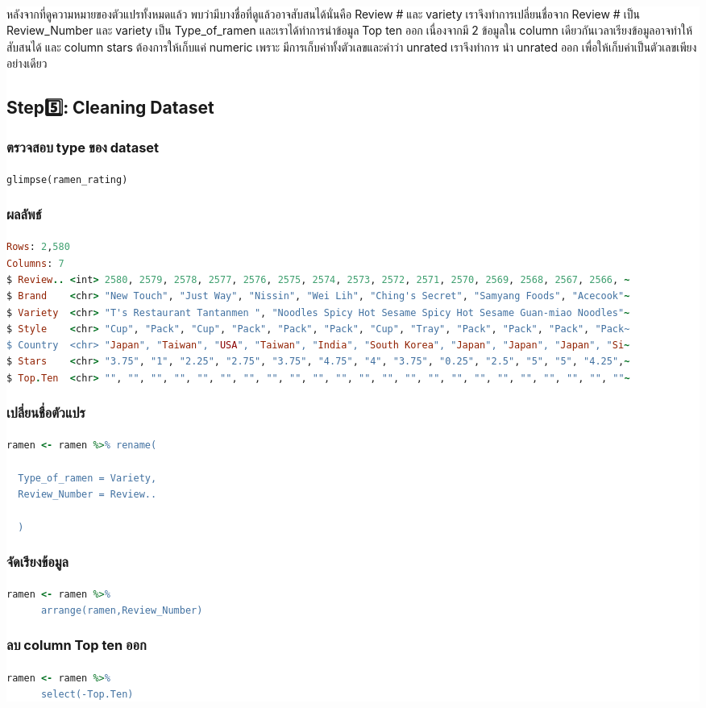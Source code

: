 หลังจากที่ดูความหมายของตัวแปรทั้งหมดแล้ว พบว่ามีบางชื่อที่ดูแล้วอาจสับสนได้นั่นคือ Review # และ variety
เราจึงทำการเปลี่ยนชื่อจาก Review # เป็น Review_Number และ variety เป็น Type_of_ramen
และเราได้ทำการนำข้อมูล Top ten ออก เนื่องจากมี 2 ข้อมูลใน column เดียวกันเวลาเรียงข้อมูลอาจทำให้สับสนได้
และ column stars ต้องการให้เก็บแค่ numeric เพราะ มีการเก็บค่าทั้งตัวเลขและคำว่า unrated เราจึงทำการ นำ unrated ออก เพื่อให้เก็บค่าเป็นตัวเลขเพียงอย่างเดียว

## Step5️⃣: Cleaning Dataset
### ตรวจสอบ type ของ dataset
``` ruby
glimpse(ramen_rating)
```
### ผลลัพธ์
``` ruby
Rows: 2,580
Columns: 7
$ Review.. <int> 2580, 2579, 2578, 2577, 2576, 2575, 2574, 2573, 2572, 2571, 2570, 2569, 2568, 2567, 2566, ~
$ Brand    <chr> "New Touch", "Just Way", "Nissin", "Wei Lih", "Ching's Secret", "Samyang Foods", "Acecook"~
$ Variety  <chr> "T's Restaurant Tantanmen ", "Noodles Spicy Hot Sesame Spicy Hot Sesame Guan-miao Noodles"~
$ Style    <chr> "Cup", "Pack", "Cup", "Pack", "Pack", "Pack", "Cup", "Tray", "Pack", "Pack", "Pack", "Pack~
$ Country  <chr> "Japan", "Taiwan", "USA", "Taiwan", "India", "South Korea", "Japan", "Japan", "Japan", "Si~
$ Stars    <chr> "3.75", "1", "2.25", "2.75", "3.75", "4.75", "4", "3.75", "0.25", "2.5", "5", "5", "4.25",~
$ Top.Ten  <chr> "", "", "", "", "", "", "", "", "", "", "", "", "", "", "", "", "", "", "", "", "", "", ""~
```

### เปลี่ยนชื่อตัวแปร
``` ruby
ramen <- ramen %>% rename(
  
  Type_of_ramen = Variety,
  Review_Number = Review..
  
  )
```

### จัดเรียงข้อมูล
``` ruby
ramen <- ramen %>% 
      arrange(ramen,Review_Number)
```

### ลบ column Top ten ออก
``` ruby
ramen <- ramen %>% 
      select(-Top.Ten)
```
